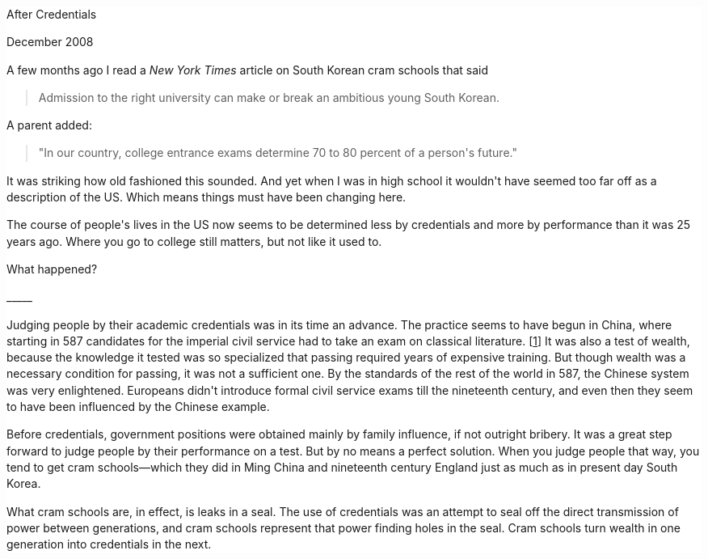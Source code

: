 After Credentials

December 2008  
  
A few months ago I read a *New York Times* article on South
Korean cram schools that said 
> 
>  Admission to the right university can make or break an ambitious
>  young South Korean.
> 

 A parent added: 
> 
>  "In our country, college entrance exams determine 70 to 80 percent
>  of a person's future."
> 

 It was striking how old fashioned this sounded. And
yet when I was in high school it wouldn't have seemed too far off
as a description of the US. Which means things must have been
changing here.  
  
The course of people's lives in the US now seems to be determined
less by credentials and more by performance than it was 25 years
ago. Where you go to college still matters, but not like it used
to.  
  
What happened?  
  
\_\_\_\_\_  
  
Judging people by their academic credentials was in its time an
advance. The practice seems to have begun in China, where starting
in 587 candidates for the imperial civil service had to take an
exam on classical literature. [[1](#f1n)] It was also a test of wealth,
because the knowledge it tested was so specialized that passing
required years of expensive training. But though wealth was a
necessary condition for passing, it was not a sufficient one. By
the standards of the rest of the world in 587, the Chinese system
was very enlightened. Europeans didn't introduce formal civil
service exams till the nineteenth century, and even then they seem
to have been influenced by the Chinese example.  
  
Before credentials, government positions were obtained mainly by
family influence, if not outright bribery. It was a great step
forward to judge people by their performance on a test. But by no
means a perfect solution. When you judge people that way, you tend
to get cram schools—which they did in Ming China and nineteenth
century England just as much as in present day South Korea.  
  
What cram schools are, in effect, is leaks in a seal. The use of
credentials
was an attempt to seal off the direct transmission of power between
generations, and cram schools represent that power finding holes
in the seal. Cram schools turn wealth in one generation into
credentials in the next.  
  